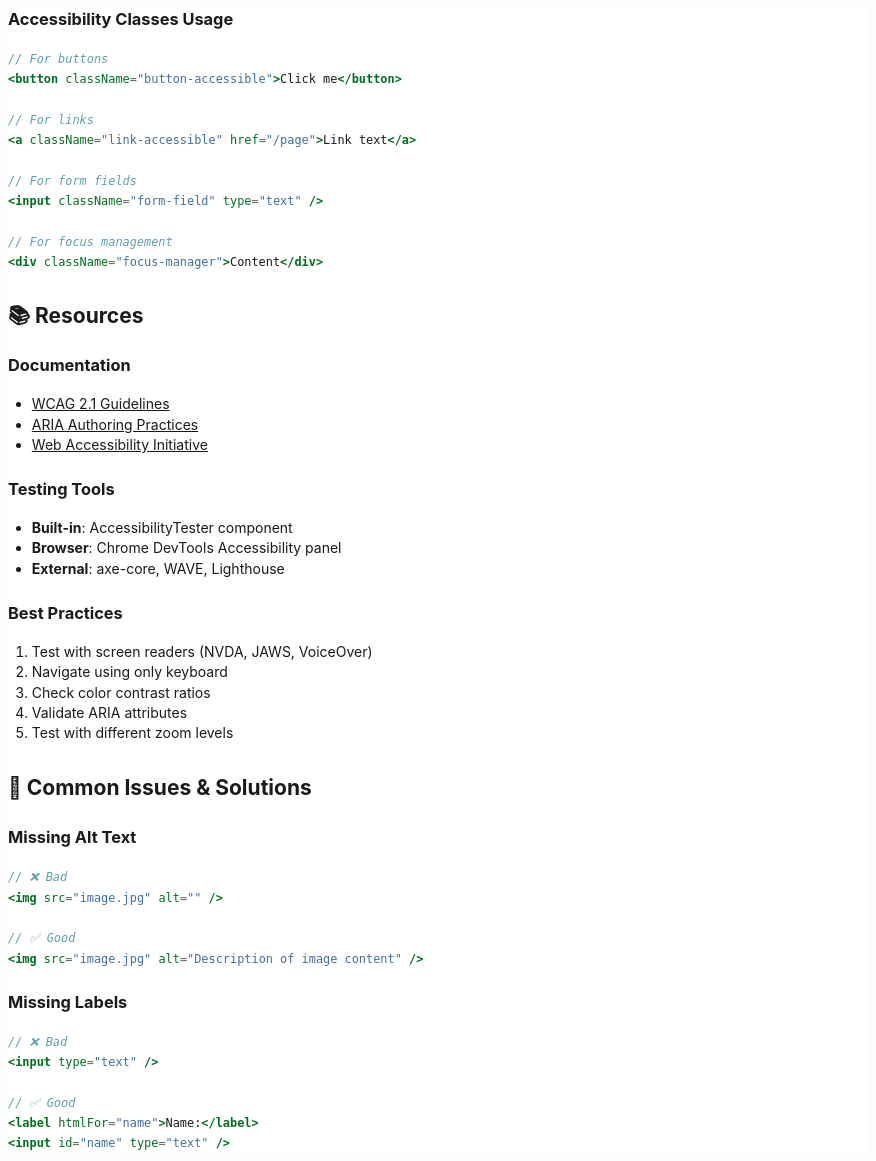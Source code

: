 ### Accessibility Classes Usage
```jsx
// For buttons
<button className="button-accessible">Click me</button>

// For links
<a className="link-accessible" href="/page">Link text</a>

// For form fields
<input className="form-field" type="text" />

// For focus management
<div className="focus-manager">Content</div>
```

## 📚 Resources

### Documentation
- [WCAG 2.1 Guidelines](https://www.w3.org/WAI/WCAG21/quickref/)
- [ARIA Authoring Practices](https://www.w3.org/WAI/ARIA/apg/)
- [Web Accessibility Initiative](https://www.w3.org/WAI/)

### Testing Tools
- **Built-in**: AccessibilityTester component
- **Browser**: Chrome DevTools Accessibility panel
- **External**: axe-core, WAVE, Lighthouse

### Best Practices
1. Test with screen readers (NVDA, JAWS, VoiceOver)
2. Navigate using only keyboard
3. Check color contrast ratios
4. Validate ARIA attributes
5. Test with different zoom levels

## 🚨 Common Issues & Solutions

### Missing Alt Text
```jsx
// ❌ Bad
<img src="image.jpg" alt="" />

// ✅ Good
<img src="image.jpg" alt="Description of image content" />
```

### Missing Labels
```jsx
// ❌ Bad
<input type="text" />

// ✅ Good
<label htmlFor="name">Name:</label>
<input id="name" type="text" />
```
